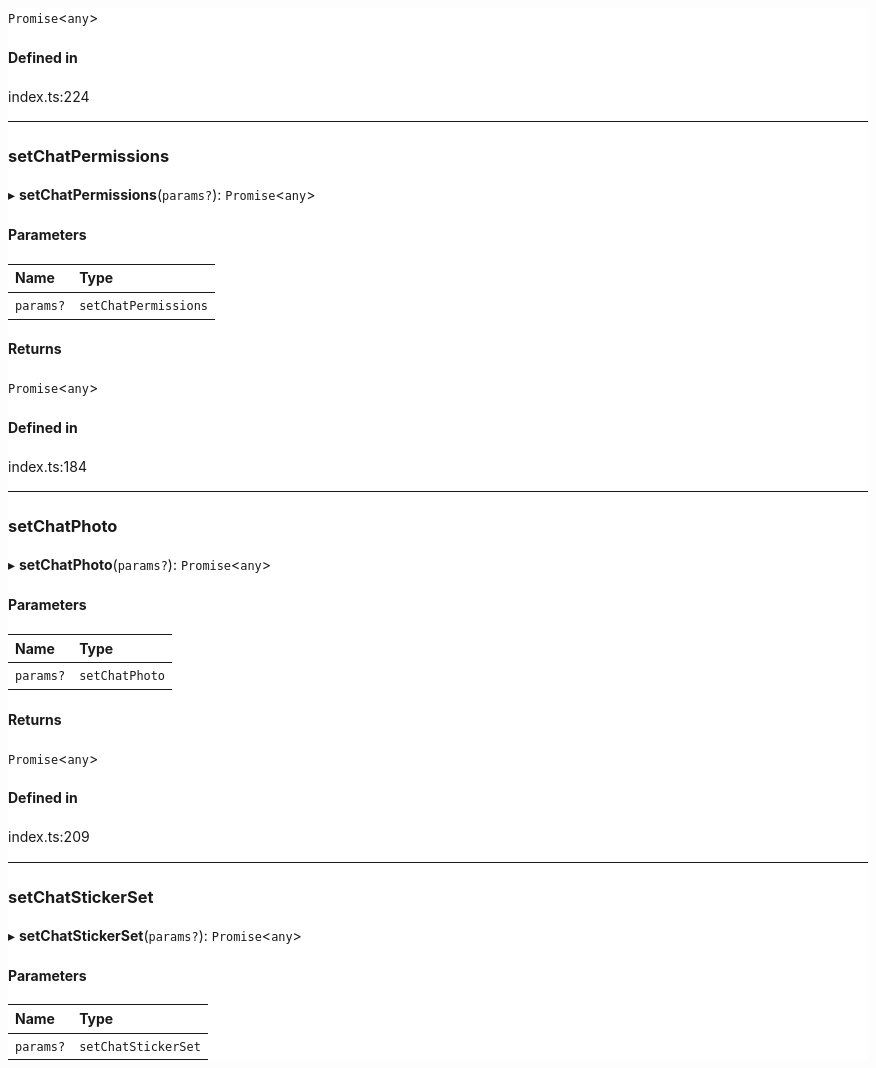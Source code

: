 `Promise`<`any`\>

#### Defined in

index.ts:224

___

### setChatPermissions

▸ **setChatPermissions**(`params?`): `Promise`<`any`\>

#### Parameters

| Name | Type |
| :------ | :------ |
| `params?` | `setChatPermissions` |

#### Returns

`Promise`<`any`\>

#### Defined in

index.ts:184

___

### setChatPhoto

▸ **setChatPhoto**(`params?`): `Promise`<`any`\>

#### Parameters

| Name | Type |
| :------ | :------ |
| `params?` | `setChatPhoto` |

#### Returns

`Promise`<`any`\>

#### Defined in

index.ts:209

___

### setChatStickerSet

▸ **setChatStickerSet**(`params?`): `Promise`<`any`\>

#### Parameters

| Name | Type |
| :------ | :------ |
| `params?` | `setChatStickerSet` |
